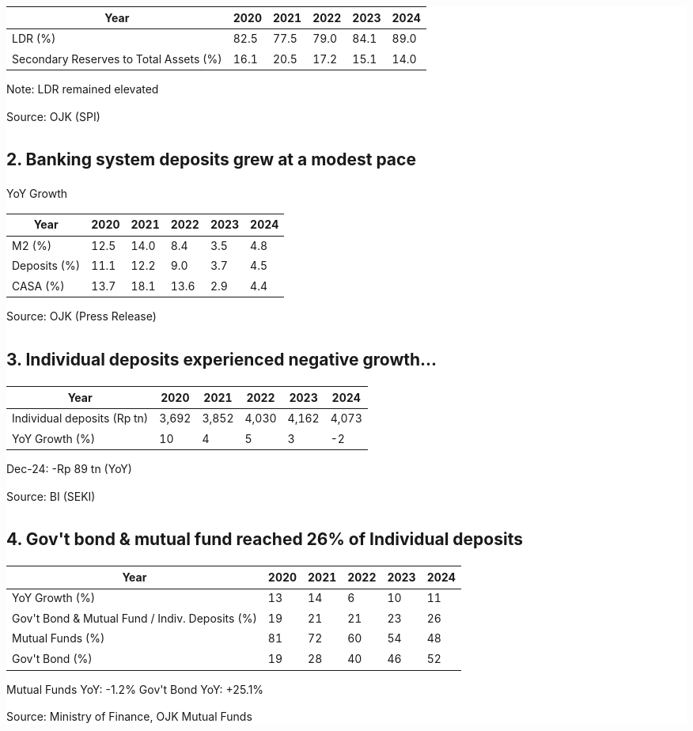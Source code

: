 | Year                                   | 2020 | 2021 | 2022 | 2023 | 2024 |
| -------------------------------------- | ---- | ---- | ---- | ---- | ---- |
| LDR (%)                                | 82.5 | 77.5 | 79.0 | 84.1 | 89.0 |
| Secondary Reserves to Total Assets (%) | 16.1 | 20.5 | 17.2 | 15.1 | 14.0 |

Note: LDR remained elevated

Source: OJK (SPI)

## 2. Banking system deposits grew at a modest pace

YoY Growth

| Year         | 2020 | 2021 | 2022 | 2023 | 2024 |
| ------------ | ---- | ---- | ---- | ---- | ---- |
| M2 (%)       | 12.5 | 14.0 | 8.4  | 3.5  | 4.8  |
| Deposits (%) | 11.1 | 12.2 | 9.0  | 3.7  | 4.5  |
| CASA (%)     | 13.7 | 18.1 | 13.6 | 2.9  | 4.4  |

Source: OJK (Press Release)

## 3. Individual deposits experienced negative growth...

| Year                        | 2020  | 2021  | 2022  | 2023  | 2024  |
| --------------------------- | ----- | ----- | ----- | ----- | ----- |
| Individual deposits (Rp tn) | 3,692 | 3,852 | 4,030 | 4,162 | 4,073 |
| YoY Growth (%)              | 10    | 4     | 5     | 3     | -2    |

Dec-24: -Rp 89 tn (YoY)

Source: BI (SEKI)

## 4. Gov't bond & mutual fund reached 26% of Individual deposits

| Year                                           | 2020 | 2021 | 2022 | 2023 | 2024 |
| ---------------------------------------------- | ---- | ---- | ---- | ---- | ---- |
| YoY Growth (%)                                 | 13   | 14   | 6    | 10   | 11   |
| Gov't Bond & Mutual Fund / Indiv. Deposits (%) | 19   | 21   | 21   | 23   | 26   |
| Mutual Funds (%)                               | 81   | 72   | 60   | 54   | 48   |
| Gov't Bond (%)                                 | 19   | 28   | 40   | 46   | 52   |

Mutual Funds YoY: -1.2%
Gov't Bond YoY: +25.1%

Source: Ministry of Finance, OJK Mutual Funds
